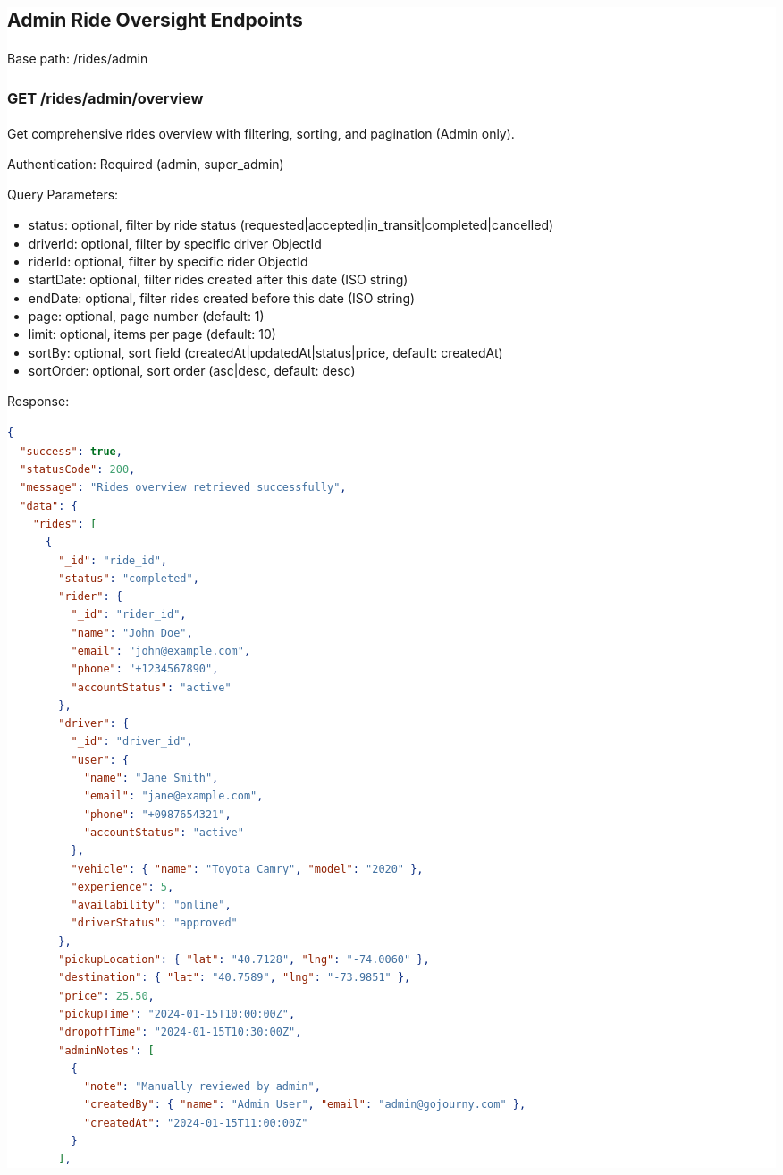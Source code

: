 
## Admin Ride Oversight Endpoints

Base path: /rides/admin

### GET /rides/admin/overview
Get comprehensive rides overview with filtering, sorting, and pagination (Admin only).

Authentication: Required (admin, super_admin)

Query Parameters:
- status: optional, filter by ride status (requested|accepted|in_transit|completed|cancelled)
- driverId: optional, filter by specific driver ObjectId
- riderId: optional, filter by specific rider ObjectId
- startDate: optional, filter rides created after this date (ISO string)
- endDate: optional, filter rides created before this date (ISO string)
- page: optional, page number (default: 1)
- limit: optional, items per page (default: 10)
- sortBy: optional, sort field (createdAt|updatedAt|status|price, default: createdAt)
- sortOrder: optional, sort order (asc|desc, default: desc)

Response:

```json
{
  "success": true,
  "statusCode": 200,
  "message": "Rides overview retrieved successfully",
  "data": {
    "rides": [
      {
        "_id": "ride_id",
        "status": "completed",
        "rider": {
          "_id": "rider_id",
          "name": "John Doe",
          "email": "john@example.com",
          "phone": "+1234567890",
          "accountStatus": "active"
        },
        "driver": {
          "_id": "driver_id",
          "user": {
            "name": "Jane Smith",
            "email": "jane@example.com",
            "phone": "+0987654321",
            "accountStatus": "active"
          },
          "vehicle": { "name": "Toyota Camry", "model": "2020" },
          "experience": 5,
          "availability": "online",
          "driverStatus": "approved"
        },
        "pickupLocation": { "lat": "40.7128", "lng": "-74.0060" },
        "destination": { "lat": "40.7589", "lng": "-73.9851" },
        "price": 25.50,
        "pickupTime": "2024-01-15T10:00:00Z",
        "dropoffTime": "2024-01-15T10:30:00Z",
        "adminNotes": [
          {
            "note": "Manually reviewed by admin",
            "createdBy": { "name": "Admin User", "email": "admin@gojourny.com" },
            "createdAt": "2024-01-15T11:00:00Z"
          }
        ],
```